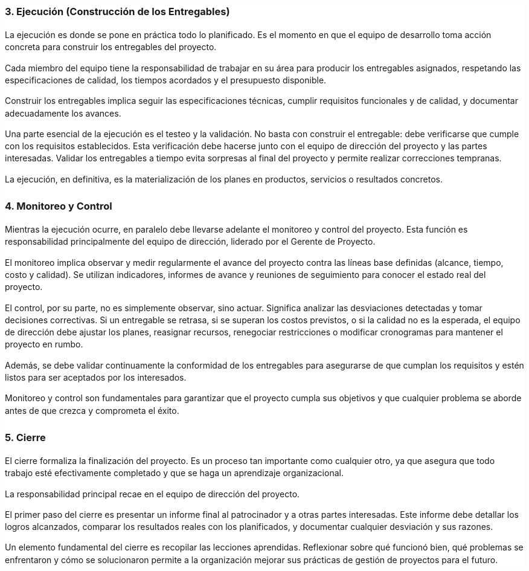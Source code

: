 ### 3. Ejecución (Construcción de los Entregables)

La ejecución es donde se pone en práctica todo lo planificado. Es el momento en que el equipo de desarrollo toma acción concreta para construir los entregables del proyecto.

Cada miembro del equipo tiene la responsabilidad de trabajar en su área para producir los entregables asignados, respetando las especificaciones de calidad, los tiempos acordados y el presupuesto disponible.

Construir los entregables implica seguir las especificaciones técnicas, cumplir requisitos funcionales y de calidad, y documentar adecuadamente los avances.

Una parte esencial de la ejecución es el testeo y la validación. No basta con construir el entregable: debe verificarse que cumple con los requisitos establecidos. Esta verificación debe hacerse junto con el equipo de dirección del proyecto y las partes interesadas. Validar los entregables a tiempo evita sorpresas al final del proyecto y permite realizar correcciones tempranas.

La ejecución, en definitiva, es la materialización de los planes en productos, servicios o resultados concretos.

### 4. Monitoreo y Control

Mientras la ejecución ocurre, en paralelo debe llevarse adelante el monitoreo y control del proyecto. Esta función es responsabilidad principalmente del equipo de dirección, liderado por el Gerente de Proyecto.

El monitoreo implica observar y medir regularmente el avance del proyecto contra las líneas base definidas (alcance, tiempo, costo y calidad). Se utilizan indicadores, informes de avance y reuniones de seguimiento para conocer el estado real del proyecto.

El control, por su parte, no es simplemente observar, sino actuar. Significa analizar las desviaciones detectadas y tomar decisiones correctivas. Si un entregable se retrasa, si se superan los costos previstos, o si la calidad no es la esperada, el equipo de dirección debe ajustar los planes, reasignar recursos, renegociar restricciones o modificar cronogramas para mantener el proyecto en rumbo.

Además, se debe validar continuamente la conformidad de los entregables para asegurarse de que cumplan los requisitos y estén listos para ser aceptados por los interesados.

Monitoreo y control son fundamentales para garantizar que el proyecto cumpla sus objetivos y que cualquier problema se aborde antes de que crezca y comprometa el éxito.

### 5. Cierre

El cierre formaliza la finalización del proyecto. Es un proceso tan importante como cualquier otro, ya que asegura que todo trabajo esté efectivamente completado y que se haga un aprendizaje organizacional.

La responsabilidad principal recae en el equipo de dirección del proyecto.

El primer paso del cierre es presentar un informe final al patrocinador y a otras partes interesadas. Este informe debe detallar los logros alcanzados, comparar los resultados reales con los planificados, y documentar cualquier desviación y sus razones.

Un elemento fundamental del cierre es recopilar las lecciones aprendidas. Reflexionar sobre qué funcionó bien, qué problemas se enfrentaron y cómo se solucionaron permite a la organización mejorar sus prácticas de gestión de proyectos para el futuro.
